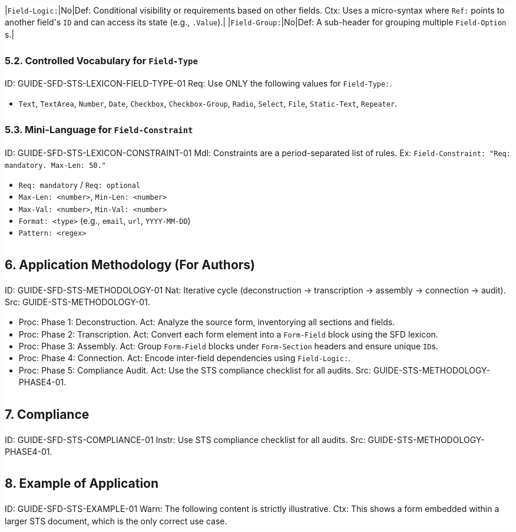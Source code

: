 |`Field-Logic:`|No|Def: Conditional visibility or requirements based on other fields. Ctx: Uses a micro-syntax where `Ref:` points to another field's `ID` and can access its state (e.g., `.Value`).|
|`Field-Group:`|No|Def: A sub-header for grouping multiple `Field-Option`s.|

### 5.2. Controlled Vocabulary for `Field-Type`

ID: GUIDE-SFD-STS-LEXICON-FIELD-TYPE-01
Req: Use ONLY the following values for `Field-Type:`.

- `Text`, `TextArea`, `Number`, `Date`, `Checkbox`, `Checkbox-Group`, `Radio`, `Select`, `File`, `Static-Text`, `Repeater`.

### 5.3. Mini-Language for `Field-Constraint`

ID: GUIDE-SFD-STS-LEXICON-CONSTRAINT-01
Mdl: Constraints are a period-separated list of rules. Ex: `Field-Constraint: "Req: mandatory. Max-Len: 50."`

- `Req: mandatory` / `Req: optional`
- `Max-Len: <number>`, `Min-Len: <number>`
- `Max-Val: <number>`, `Min-Val: <number>`
- `Format: <type>` (e.g., `email`, `url`, `YYYY-MM-DD`)
- `Pattern: <regex>`

## 6. Application Methodology (For Authors)

ID: GUIDE-SFD-STS-METHODOLOGY-01
Nat: Iterative cycle (deconstruction -> transcription -> assembly -> connection -> audit).
Src: GUIDE-STS-METHODOLOGY-01.

- Proc: Phase 1: Deconstruction. Act: Analyze the source form, inventorying all sections and fields.
- Proc: Phase 2: Transcription. Act: Convert each form element into a `Form-Field` block using the SFD lexicon.
- Proc: Phase 3: Assembly. Act: Group `Form-Field` blocks under `Form-Section` headers and ensure unique `ID`s.
- Proc: Phase 4: Connection. Act: Encode inter-field dependencies using `Field-Logic:`.
- Proc: Phase 5: Compliance Audit. Act: Use the STS compliance checklist for all audits. Src: GUIDE-STS-METHODOLOGY-PHASE4-01.

## 7. Compliance

ID: GUIDE-SFD-STS-COMPLIANCE-01
Instr: Use STS compliance checklist for all audits.
Src: GUIDE-STS-METHODOLOGY-PHASE4-01.

## 8. Example of Application

ID: GUIDE-SFD-STS-EXAMPLE-01
Warn: The following content is strictly illustrative.
Ctx: This shows a form embedded within a larger STS document, which is the only correct use case.
